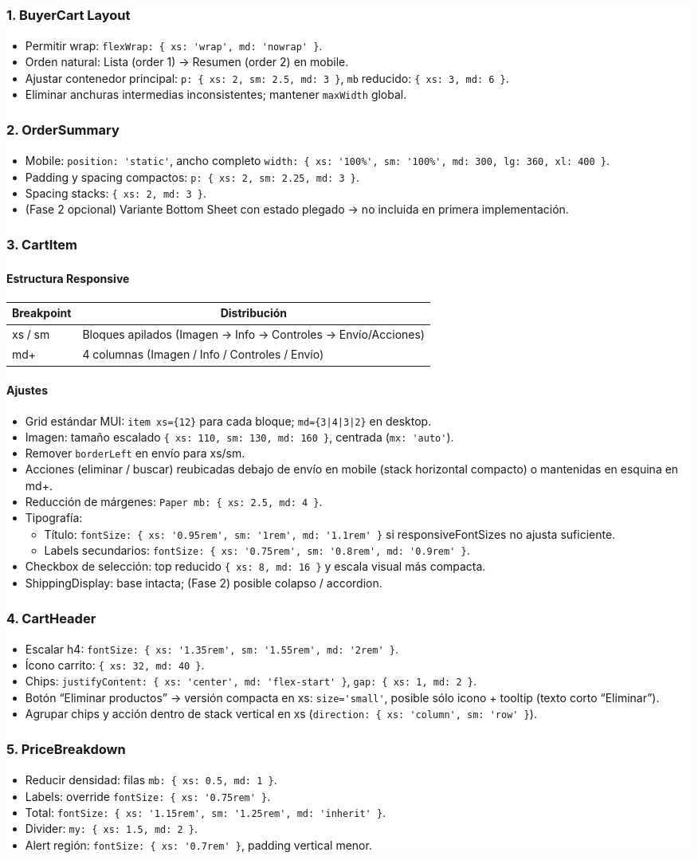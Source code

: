 ### 1. BuyerCart Layout
- Permitir wrap: `flexWrap: { xs: 'wrap', md: 'nowrap' }`.
- Orden natural: Lista (order 1) → Resumen (order 2) en mobile.
- Ajustar contenedor principal: `p: { xs: 2, sm: 2.5, md: 3 }`, `mb` reducido: `{ xs: 3, md: 6 }`.
- Eliminar anchuras intermedias inconsistentes; mantener `maxWidth` global.

### 2. OrderSummary
- Mobile: `position: 'static'`, ancho completo `width: { xs: '100%', sm: '100%', md: 300, lg: 360, xl: 400 }`.
- Padding y spacing compactos: `p: { xs: 2, sm: 2.25, md: 3 }`.
- Spacing stacks: `{ xs: 2, md: 3 }`.
- (Fase 2 opcional) Variante Bottom Sheet con estado plegado → no incluida en primera implementación.

### 3. CartItem
#### Estructura Responsive
| Breakpoint | Distribución |
|------------|--------------|
| xs / sm | Bloques apilados (Imagen → Info → Controles → Envío/Acciones) |
| md+ | 4 columnas (Imagen / Info / Controles / Envío) |

#### Ajustes
- Grid estándar MUI: `item xs={12}` para cada bloque; `md={3|4|3|2}` en desktop.
- Imagen: tamaño escalado `{ xs: 110, sm: 130, md: 160 }`, centrada (`mx: 'auto'`).
- Remover `borderLeft` en envío para xs/sm.
- Acciones (eliminar / buscar) reubicadas debajo de envío en mobile (stack horizontal compacto) o mantenidas en esquina en md+.
- Reducción de márgenes: `Paper mb: { xs: 2.5, md: 4 }`.
- Tipografía:
	- Título: `fontSize: { xs: '0.95rem', sm: '1rem', md: '1.1rem' }` si responsiveFontSizes no ajusta suficiente.
	- Labels secundarios: `fontSize: { xs: '0.75rem', sm: '0.8rem', md: '0.9rem' }`.
- Checkbox de selección: top reducido `{ xs: 8, md: 16 }` y escala visual más compacta.
- ShippingDisplay: base intacta; (Fase 2) posible colapso / accordion.

### 4. CartHeader
- Escalar h4: `fontSize: { xs: '1.35rem', sm: '1.55rem', md: '2rem' }`.
- Ícono carrito: `{ xs: 32, md: 40 }`.
- Chips: `justifyContent: { xs: 'center', md: 'flex-start' }`, `gap: { xs: 1, md: 2 }`.
- Botón “Eliminar productos” → versión compacta en xs: `size='small'`, posible sólo icono + tooltip (texto corto “Eliminar”).
- Agrupar chips y acción dentro de stack vertical en xs (`direction: { xs: 'column', sm: 'row' }`).

### 5. PriceBreakdown
- Reducir densidad: filas `mb: { xs: 0.5, md: 1 }`.
- Labels: override `fontSize: { xs: '0.75rem' }`.
- Total: `fontSize: { xs: '1.15rem', sm: '1.25rem', md: 'inherit' }`.
- Divider: `my: { xs: 1.5, md: 2 }`.
- Alert región: `fontSize: { xs: '0.7rem' }`, padding vertical menor.
